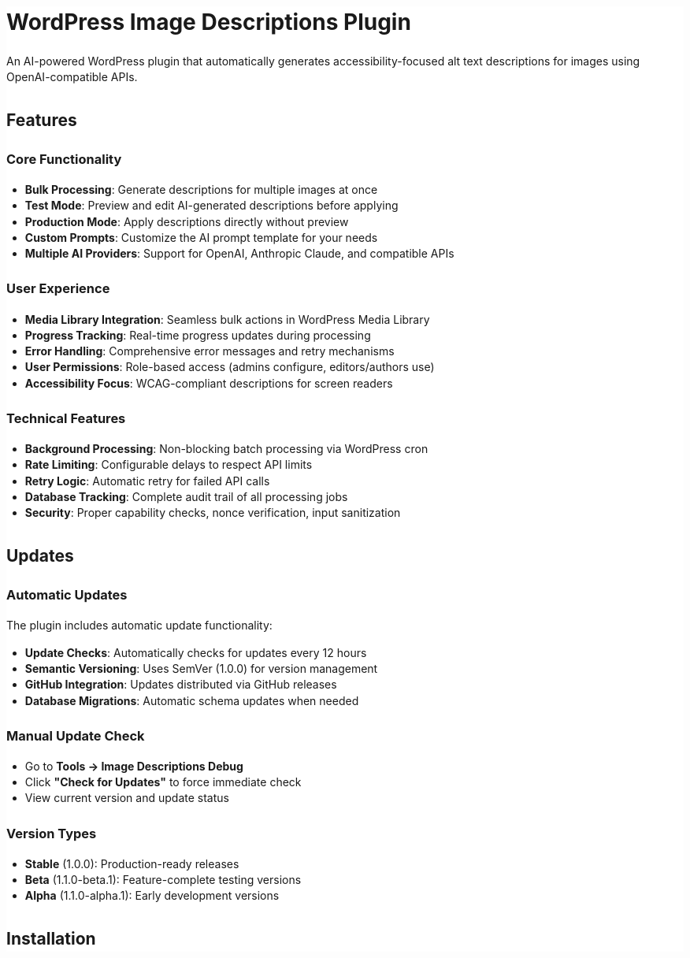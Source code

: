 # WordPress Image Descriptions Plugin

An AI-powered WordPress plugin that automatically generates accessibility-focused alt text descriptions for images using OpenAI-compatible APIs.

## Features

### Core Functionality
- **Bulk Processing**: Generate descriptions for multiple images at once
- **Test Mode**: Preview and edit AI-generated descriptions before applying
- **Production Mode**: Apply descriptions directly without preview
- **Custom Prompts**: Customize the AI prompt template for your needs
- **Multiple AI Providers**: Support for OpenAI, Anthropic Claude, and compatible APIs

### User Experience
- **Media Library Integration**: Seamless bulk actions in WordPress Media Library
- **Progress Tracking**: Real-time progress updates during processing
- **Error Handling**: Comprehensive error messages and retry mechanisms
- **User Permissions**: Role-based access (admins configure, editors/authors use)
- **Accessibility Focus**: WCAG-compliant descriptions for screen readers

### Technical Features
- **Background Processing**: Non-blocking batch processing via WordPress cron
- **Rate Limiting**: Configurable delays to respect API limits
- **Retry Logic**: Automatic retry for failed API calls
- **Database Tracking**: Complete audit trail of all processing jobs
- **Security**: Proper capability checks, nonce verification, input sanitization

## Updates

### Automatic Updates
The plugin includes automatic update functionality:
- **Update Checks**: Automatically checks for updates every 12 hours
- **Semantic Versioning**: Uses SemVer (1.0.0) for version management
- **GitHub Integration**: Updates distributed via GitHub releases
- **Database Migrations**: Automatic schema updates when needed

### Manual Update Check
- Go to **Tools → Image Descriptions Debug**
- Click **"Check for Updates"** to force immediate check
- View current version and update status

### Version Types
- **Stable** (1.0.0): Production-ready releases
- **Beta** (1.1.0-beta.1): Feature-complete testing versions
- **Alpha** (1.1.0-alpha.1): Early development versions

## Installation
